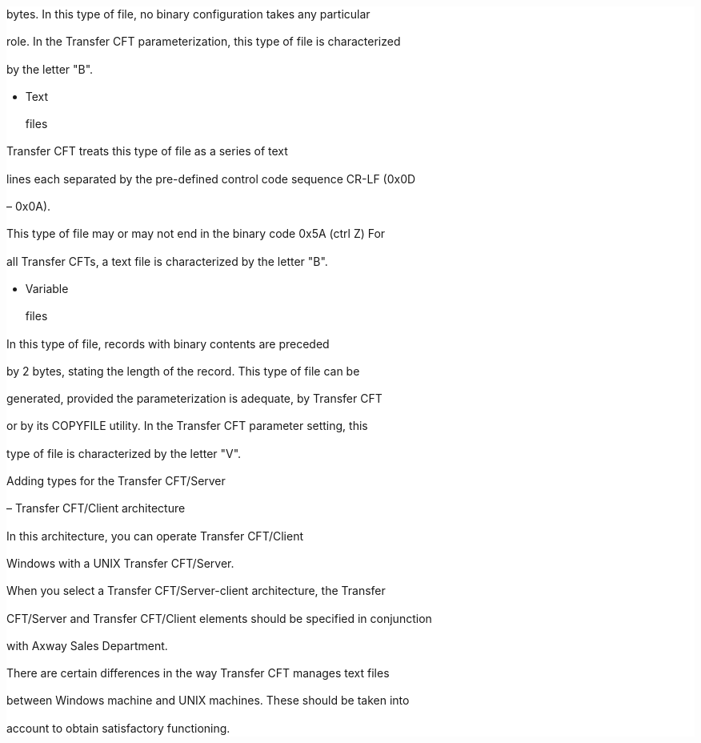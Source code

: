 bytes. In this type of file, no binary configuration takes any particular

role. In the Transfer CFT parameterization, this type of file is characterized

by the letter "B".



-   Text

    files



Transfer CFT treats this type of file as a series of text

lines each separated by the pre-defined control code sequence CR-LF (0x0D

– 0x0A).  

This type of file may or may not end in the binary code 0x5A (ctrl Z) For

all Transfer CFTs, a text file is characterized by the letter "B".



-   Variable

    files



In this type of file, records with binary contents are preceded

by 2 bytes, stating the length of the record. This type of file can be

generated, provided the parameterization is adequate, by Transfer CFT

or by its COPYFILE utility. In the Transfer CFT parameter setting, this

type of file is characterized by the letter "V".



Adding types for the Transfer CFT/Server

– Transfer CFT/Client architecture



In this architecture, you can operate Transfer CFT/Client

Windows with a UNIX Transfer CFT/Server.



When you select a Transfer CFT/Server-client architecture, the Transfer

CFT/Server and Transfer CFT/Client elements should be specified in conjunction

with Axway Sales Department.



There are certain differences in the way Transfer CFT manages text files

between Windows machine and UNIX machines. These should be taken into

account to obtain satisfactory functioning.
